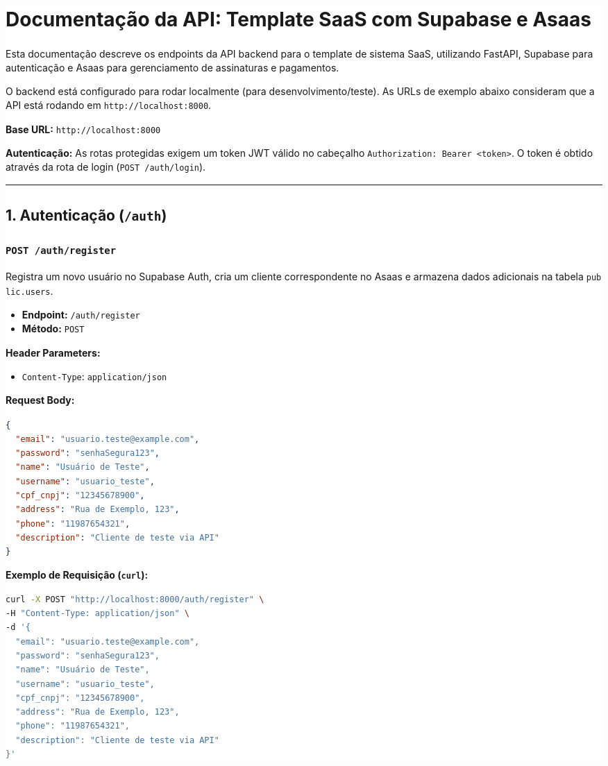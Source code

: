 # Documentação da API: Template SaaS com Supabase e Asaas

Esta documentação descreve os endpoints da API backend para o template de sistema SaaS, utilizando FastAPI, Supabase para autenticação e Asaas para gerenciamento de assinaturas e pagamentos.

O backend está configurado para rodar localmente (para desenvolvimento/teste). As URLs de exemplo abaixo consideram que a API está rodando em `http://localhost:8000`.

**Base URL:** `http://localhost:8000`

**Autenticação:** As rotas protegidas exigem um token JWT válido no cabeçalho `Authorization: Bearer <token>`. O token é obtido através da rota de login (`POST /auth/login`).

---

## 1. Autenticação (`/auth`)

### `POST /auth/register`
Registra um novo usuário no Supabase Auth, cria um cliente correspondente no Asaas e armazena dados adicionais na tabela `public.users`.

- **Endpoint:** `/auth/register`
- **Método:** `POST`

**Header Parameters:**
- `Content-Type`: `application/json`

**Request Body:**
```json
{
  "email": "usuario.teste@example.com",
  "password": "senhaSegura123",
  "name": "Usuário de Teste",
  "username": "usuario_teste",
  "cpf_cnpj": "12345678900",
  "address": "Rua de Exemplo, 123",
  "phone": "11987654321",
  "description": "Cliente de teste via API"
}
```

**Exemplo de Requisição (`curl`):**
```bash
curl -X POST "http://localhost:8000/auth/register" \
-H "Content-Type: application/json" \
-d '{
  "email": "usuario.teste@example.com",
  "password": "senhaSegura123",
  "name": "Usuário de Teste",
  "username": "usuario_teste",
  "cpf_cnpj": "12345678900",
  "address": "Rua de Exemplo, 123",
  "phone": "11987654321",
  "description": "Cliente de teste via API"
}'
```
